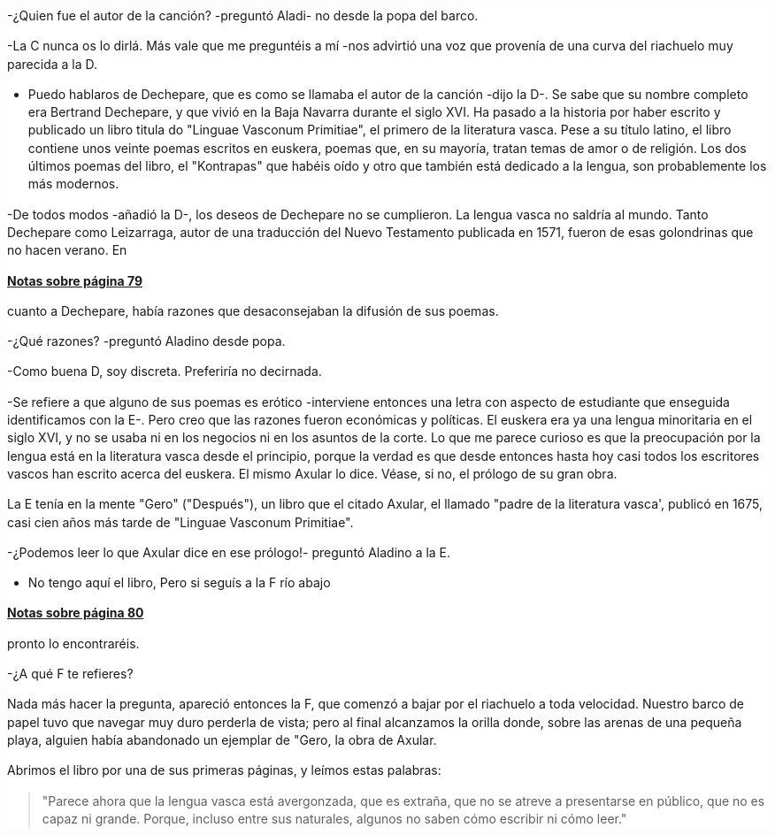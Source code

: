 -¿Quien fue el autor de la canción? -preguntó Aladi- no desde la popa del barco.

-La C nunca os lo dirlá. Más vale que me preguntéis a mí -nos advirtió una voz que provenía de una curva del riachuelo muy parecida a la D.

- Puedo hablaros de Dechepare, que es como se llamaba el autor de la canción -dijo la D-. Se sabe que su nombre completo era Bertrand Dechepare, y que vivió en la Baja Navarra durante el siglo XVI. Ha pasado a la historia por haber escrito y publicado un libro titula do "Linguae Vasconum Primitiae", el primero de la literatura vasca. Pese a su título latino, el libro contiene unos veinte poemas escritos en euskera, poemas que, en su mayoría, tratan temas de amor o de religión. Los dos últimos poemas del libro, el "Kontrapas" que habéis oído y otro que también está dedicado a la lengua, son probablemente los más modernos.

-De todos modos -añadió la D-, los deseos de Dechepare no se cumplieron. La lengua vasca no saldría al mundo. Tanto Dechepare como Leizarraga, autor de una traducción del Nuevo Testamento publicada en 1571, fueron de esas golondrinas que no hacen verano. En

 **[Notas sobre página 79](/lista-de-locos-y-otros-alfabetos/lista-de-locos-y-otros-alfabetos-notas/#página-79)**

cuanto a Dechepare, había razones que desaconsejaban la difusión de sus poemas.

-¿Qué razones? -preguntó Aladino desde popa.

-Como buena D, soy discreta. Preferiría no decirnada.

-Se refiere a que alguno de sus poemas es erótico -interviene entonces una letra con aspecto de estudiante que enseguida identificamos con la E-. Pero creo que las razones fueron económicas y políticas. El euskera era ya una lengua minoritaria en el siglo XVI, y no se usaba ni en los negocios ni en los asuntos de la corte. Lo que me parece curioso es que la preocupación por la lengua está en la literatura vasca desde el principio, porque la verdad es que desde entonces hasta hoy casi todos los escritores vascos han escrito acerca del euskera. El mismo Axular lo dice. Véase, si no, el prólogo
de su gran obra.

La E tenía en la mente "Gero" ("Después"), un libro que el citado Axular, el llamado "padre de la literatura vasca', publicó en 1675, casi cien años más tarde de "Linguae Vasconum Primitiae".

-¿Podemos leer lo que Axular dice en ese prólogo!- preguntó Aladino a la E.

- No tengo aquí el libro, Pero si seguís a la F río abajo

 **[Notas sobre página 80](/lista-de-locos-y-otros-alfabetos/lista-de-locos-y-otros-alfabetos-notas/#página-80)**

pronto lo encontraréis.

-¿A qué F te refieres?

Nada más hacer la pregunta, apareció entonces la F, que comenzó a bajar por el riachuelo a toda velocidad. Nuestro barco de papel tuvo que navegar muy duro  perderla de vista; pero al final alcanzamos la orilla donde, sobre las arenas de una pequeña playa, alguien había abandonado un ejemplar de "Gero, la obra de Axular.

Abrimos el libro por una de sus primeras páginas, y  leímos estas palabras:

> "Parece ahora que la lengua vasca está avergonzada, que es extraña, que no se atreve a presentarse en público, que no es capaz ni grande. Porque, incluso entre sus naturales, algunos no saben cómo escribir ni cómo leer."
